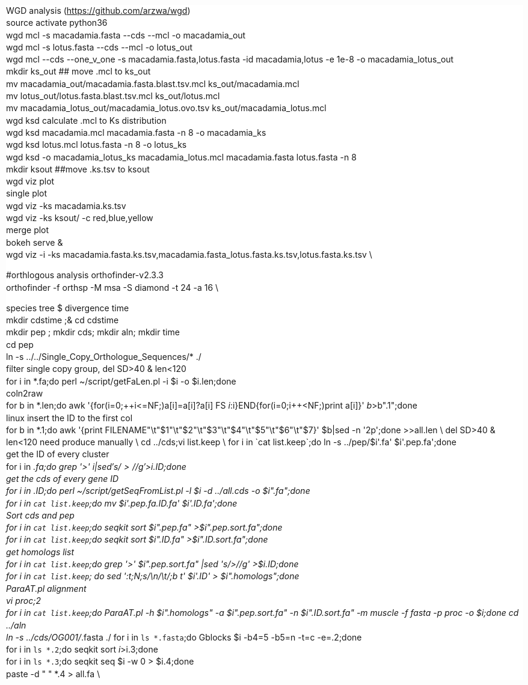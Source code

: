 WGD analysis  (https://github.com/arzwa/wgd) \
source activate python36 \
wgd mcl -s macadamia.fasta --cds --mcl -o macadamia_out \
wgd mcl -s lotus.fasta --cds --mcl -o lotus_out \
wgd mcl --cds --one_v_one -s macadamia.fasta,lotus.fasta -id macadamia,lotus -e 1e-8 -o macadamia_lotus_out \
mkdir ks_out   ## move .mcl to ks_out \
mv macadamia_out/macadamia.fasta.blast.tsv.mcl ks_out/macadamia.mcl \
mv lotus_out/lotus.fasta.blast.tsv.mcl ks_out/lotus.mcl \
mv macadamia_lotus_out/macadamia_lotus.ovo.tsv ks_out/macadamia_lotus.mcl \
wgd ksd calculate .mcl to Ks distribution \
wgd ksd macadamia.mcl macadamia.fasta  -n 8 -o macadamia_ks \
wgd ksd lotus.mcl lotus.fasta -n 8 -o lotus_ks \
wgd ksd -o macadamia_lotus_ks macadamia_lotus.mcl macadamia.fasta lotus.fasta -n 8 \
mkdir ksout ##move .ks.tsv to ksout \
wgd viz plot \
single plot \
wgd viz -ks macadamia.ks.tsv   \
wgd viz -ks ksout/ -c red,blue,yellow \
merge plot \
bokeh serve &       
wgd viz -i -ks macadamia.fasta.ks.tsv,macadamia.fasta_lotus.fasta.ks.tsv,lotus.fasta.ks.tsv \


#orthlogous analysis  orthofinder-v2.3.3 \
orthofinder -f orthsp -M msa -S diamond -t 24 -a 16  \


species tree $ divergence time \
mkdir cdstime ;& cd cdstime \
mkdir pep ; mkdir cds; mkdir aln; mkdir time \
cd pep \
ln -s ../../Single_Copy_Orthologue_Sequences/* ./ \
filter single copy group, del SD>40 & len<120  \
for i in *.fa;do perl ~/script/getFaLen.pl -i $i -o $i.len;done \
coln2raw \
for b in *.len;do awk '{for(i=0;++i<=NF;)a[i]=a[i]?a[i] FS $i:$i}END{for(i=0;i++<NF;)print a[i]}'  $b >$b".1";done \
linux insert the ID to the first col \
for b in *.1;do  awk '{print FILENAME"\t"$1"\t"$2"\t"$3"\t"$4"\t"$5"\t"$6"\t"$7}' $b|sed -n '2p';done >>all.len \
del SD>40 & len<120 need produce manually \
cd ../cds;vi list.keep \
for i in `cat list.keep`;do  ln -s ../pep/$i'.fa' $i'.pep.fa';done \
get the ID of every cluster \
for i in *.fa;do grep '>' $i |sed 's/>//g' >$i.ID;done \
get the cds of every gene ID \
for i in *.ID;do perl ~/script/getSeqFromList.pl -l $i -d ../all.cds -o $i".fa";done \
for i in `cat list.keep`;do mv $i'.pep.fa.ID.fa' $i'.ID.fa';done \
Sort cds and pep \
for i in `cat list.keep`;do seqkit sort $i".pep.fa" >$i".pep.sort.fa";done   \
for i in `cat list.keep`;do seqkit sort $i".ID.fa" >$i".ID.sort.fa";done \
get homologs list \
for i in `cat list.keep`;do grep '>' $i".pep.sort.fa" |sed 's/>//g' >$i.ID;done \
for i in `cat list.keep`; do sed  ':t;N;s/\n/\t/;b t' $i'.ID' > $i".homologs";done \
ParaAT.pl alignment \
vi proc;2 \
for i in `cat list.keep`;do ParaAT.pl -h $i".homologs" -a $i".pep.sort.fa" -n $i".ID.sort.fa" -m muscle -f fasta -p proc -o $i;done
cd ../aln \
ln -s ../cds/OG001*/*.fasta ./
for i in `ls *.fasta`;do Gblocks $i -b4=5 -b5=n -t=c -e=.2;done \
for i in `ls *.2`;do seqkit sort $i >$i.3;done \
for i in `ls *.3`;do seqkit seq $i -w 0 > $i.4;done \
paste -d " " *.4 > all.fa \